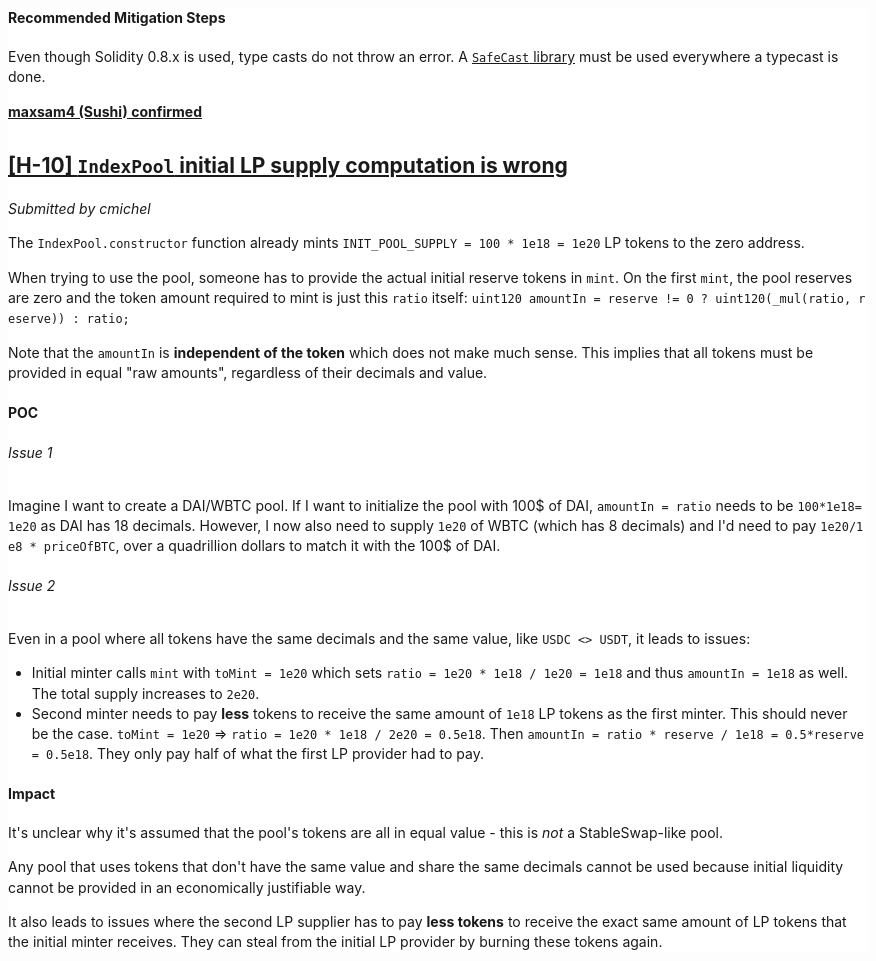 #### Recommended Mitigation Steps
Even though Solidity 0.8.x is used, type casts do not throw an error.
A [`SafeCast` library](https://docs.openzeppelin.com/contracts/4.x/api/utils#SafeCast) must be used everywhere a typecast is done.


**[maxsam4 (Sushi) confirmed](https://github.com/code-423n4/2021-09-sushitrident-findings/issues/126)**

## [[H-10] `IndexPool` initial LP supply computation is wrong](https://github.com/code-423n4/2021-09-sushitrident-findings/issues/78)
_Submitted by cmichel_

The `IndexPool.constructor` function already mints `INIT_POOL_SUPPLY = 100 * 1e18 = 1e20` LP tokens to the zero address.

When trying to use the pool, someone has to provide the actual initial reserve tokens in `mint`.
On the first `mint`, the pool reserves are zero and the token amount required to mint is just this `ratio` itself: `uint120 amountIn = reserve != 0 ? uint120(_mul(ratio, reserve)) : ratio;`

Note that the `amountIn` is **independent of the token** which does not make much sense.
This implies that all tokens must be provided in equal "raw amounts", regardless of their decimals and value.

#### POC

###### Issue 1

Imagine I want to create a DAI/WBTC pool.
If I want to initialize the pool with 100\$ of DAI, `amountIn = ratio` needs to be `100*1e18=1e20` as DAI has 18 decimals.
However, I now also need to supply `1e20` of WBTC (which has 8 decimals) and I'd need to pay `1e20/1e8 * priceOfBTC`, over a quadrillion dollars to match it with the 100\$ of DAI.

###### Issue 2

Even in a pool where all tokens have the same decimals and the same value, like `USDC <> USDT`, it leads to issues:

*   Initial minter calls `mint` with `toMint = 1e20` which sets `ratio = 1e20 * 1e18 / 1e20 = 1e18` and thus `amountIn = 1e18` as well. The total supply increases to `2e20`.
*   Second minter needs to pay **less** tokens to receive the same amount of `1e18` LP tokens as the first minter. This should never be the case. `toMint = 1e20` => `ratio = 1e20 * 1e18 / 2e20 = 0.5e18`. Then `amountIn = ratio * reserve / 1e18 = 0.5*reserve = 0.5e18`. They only pay half of what the first LP provider had to pay.

#### Impact

It's unclear why it's assumed that the pool's tokens are all in equal value - this is *not* a StableSwap-like pool.

Any pool that uses tokens that don't have the same value and share the same decimals cannot be used because initial liquidity cannot be provided in an economically justifiable way.

It also leads to issues where the second LP supplier has to pay **less tokens** to receive the exact same amount of LP tokens that the initial minter receives. They can steal from the initial LP provider by burning these tokens again.
